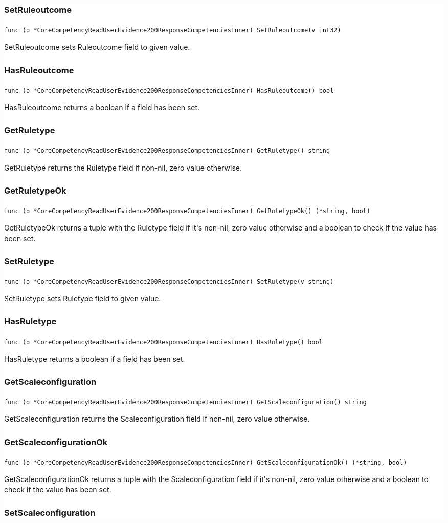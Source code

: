### SetRuleoutcome

`func (o *CoreCompetencyReadUserEvidence200ResponseCompetenciesInner) SetRuleoutcome(v int32)`

SetRuleoutcome sets Ruleoutcome field to given value.

### HasRuleoutcome

`func (o *CoreCompetencyReadUserEvidence200ResponseCompetenciesInner) HasRuleoutcome() bool`

HasRuleoutcome returns a boolean if a field has been set.

### GetRuletype

`func (o *CoreCompetencyReadUserEvidence200ResponseCompetenciesInner) GetRuletype() string`

GetRuletype returns the Ruletype field if non-nil, zero value otherwise.

### GetRuletypeOk

`func (o *CoreCompetencyReadUserEvidence200ResponseCompetenciesInner) GetRuletypeOk() (*string, bool)`

GetRuletypeOk returns a tuple with the Ruletype field if it's non-nil, zero value otherwise
and a boolean to check if the value has been set.

### SetRuletype

`func (o *CoreCompetencyReadUserEvidence200ResponseCompetenciesInner) SetRuletype(v string)`

SetRuletype sets Ruletype field to given value.

### HasRuletype

`func (o *CoreCompetencyReadUserEvidence200ResponseCompetenciesInner) HasRuletype() bool`

HasRuletype returns a boolean if a field has been set.

### GetScaleconfiguration

`func (o *CoreCompetencyReadUserEvidence200ResponseCompetenciesInner) GetScaleconfiguration() string`

GetScaleconfiguration returns the Scaleconfiguration field if non-nil, zero value otherwise.

### GetScaleconfigurationOk

`func (o *CoreCompetencyReadUserEvidence200ResponseCompetenciesInner) GetScaleconfigurationOk() (*string, bool)`

GetScaleconfigurationOk returns a tuple with the Scaleconfiguration field if it's non-nil, zero value otherwise
and a boolean to check if the value has been set.

### SetScaleconfiguration
